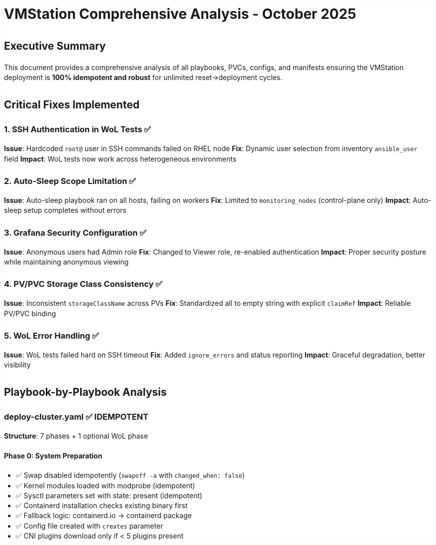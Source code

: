 # VMStation Comprehensive Analysis - October 2025

## Executive Summary

This document provides a comprehensive analysis of all playbooks, PVCs, configs, and manifests ensuring the VMStation deployment is **100% idempotent and robust** for unlimited reset->deployment cycles.

## Critical Fixes Implemented

### 1. SSH Authentication in WoL Tests ✅
**Issue**: Hardcoded `root@` user in SSH commands failed on RHEL node
**Fix**: Dynamic user selection from inventory `ansible_user` field
**Impact**: WoL tests now work across heterogeneous environments

### 2. Auto-Sleep Scope Limitation ✅
**Issue**: Auto-sleep playbook ran on all hosts, failing on workers
**Fix**: Limited to `monitoring_nodes` (control-plane only)
**Impact**: Auto-sleep setup completes without errors

### 3. Grafana Security Configuration ✅
**Issue**: Anonymous users had Admin role
**Fix**: Changed to Viewer role, re-enabled authentication
**Impact**: Proper security posture while maintaining anonymous viewing

### 4. PV/PVC Storage Class Consistency ✅
**Issue**: Inconsistent `storageClassName` across PVs
**Fix**: Standardized all to empty string with explicit `claimRef`
**Impact**: Reliable PV/PVC binding

### 5. WoL Error Handling ✅
**Issue**: WoL tests failed hard on SSH timeout
**Fix**: Added `ignore_errors` and status reporting
**Impact**: Graceful degradation, better visibility

## Playbook-by-Playbook Analysis

### deploy-cluster.yaml ✅ IDEMPOTENT

**Structure**: 7 phases + 1 optional WoL phase

#### Phase 0: System Preparation
- ✅ Swap disabled idempotently (`swapoff -a` with `changed_when: false`)
- ✅ Kernel modules loaded with modprobe (idempotent)
- ✅ Sysctl parameters set with state: present (idempotent)
- ✅ Containerd installation checks existing binary first
- ✅ Fallback logic: containerd.io → containerd package
- ✅ Config file created with `creates` parameter
- ✅ CNI plugins download only if < 5 plugins present
